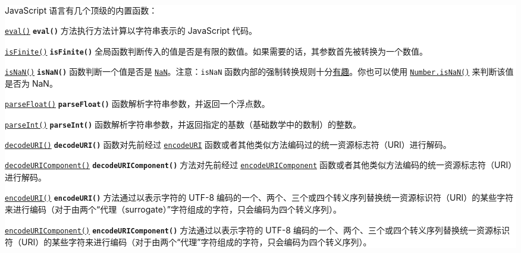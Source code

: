 JavaScript 语言有几个顶级的内置函数：

[`eval()`](https://developer.mozilla.org/zh-CN/docs/Web/JavaScript/Reference/Global_Objects/eval)
**`eval()`** 方法执行方法计算以字符串表示的 JavaScript 代码。

[`isFinite()`](https://developer.mozilla.org/zh-CN/docs/Web/JavaScript/Reference/Global_Objects/isFinite)
**`isFinite()`** 全局函数判断传入的值是否是有限的数值。如果需要的话，其参数首先被转换为一个数值。

[`isNaN()`](https://developer.mozilla.org/zh-CN/docs/Web/JavaScript/Reference/Global_Objects/isNaN)
**`isNaN()`** 函数判断一个值是否是 [`NaN`](https://developer.mozilla.org/zh-CN/docs/Web/JavaScript/Reference/Global_Objects/NaN)。注意：`isNaN` 函数内部的强制转换规则十分[有趣](https://developer.mozilla.org/zh-CN/docs/Web/JavaScript/Reference/Global_Objects/isNaN#%E6%8F%8F%E8%BF%B0)。你也可以使用 [`Number.isNaN()`](https://developer.mozilla.org/zh-CN/docs/Web/JavaScript/Reference/Global_Objects/Number/isNaN) 来判断该值是否为 NaN。

[`parseFloat()`](https://developer.mozilla.org/zh-CN/docs/Web/JavaScript/Reference/Global_Objects/parseFloat)
**`parseFloat()`** 函数解析字符串参数，并返回一个浮点数。

[`parseInt()`](https://developer.mozilla.org/zh-CN/docs/Web/JavaScript/Reference/Global_Objects/parseInt)
**`parseInt()`** 函数解析字符串参数，并返回指定的基数（基础数学中的数制）的整数。

[`decodeURI()`](https://developer.mozilla.org/zh-CN/docs/Web/JavaScript/Reference/Global_Objects/decodeURI)
**`decodeURI()`** 函数对先前经过 [`encodeURI`](https://developer.mozilla.org/zh-CN/docs/Web/JavaScript/Reference/Global_Objects/encodeURI) 函数或者其他类似方法编码过的统一资源标志符（URI）进行解码。

[`decodeURIComponent()`](https://developer.mozilla.org/zh-CN/docs/Web/JavaScript/Reference/Global_Objects/decodeURIComponent)
**`decodeURIComponent()`** 方法对先前经过 [`encodeURIComponent`](https://developer.mozilla.org/zh-CN/docs/Web/JavaScript/Reference/Global_Objects/encodeURIComponent) 函数或者其他类似方法编码的统一资源标志符（URI）进行解码。

[`encodeURI()`](https://developer.mozilla.org/zh-CN/docs/Web/JavaScript/Reference/Global_Objects/encodeURI)
**`encodeURI()`** 方法通过以表示字符的 UTF-8 编码的一个、两个、三个或四个转义序列替换统一资源标识符（URI）的某些字符来进行编码（对于由两个“代理（surrogate）”字符组成的字符，只会编码为四个转义序列）。

[`encodeURIComponent()`](https://developer.mozilla.org/zh-CN/docs/Web/JavaScript/Reference/Global_Objects/encodeURIComponent)
**`encodeURIComponent()`** 方法通过以表示字符的 UTF-8 编码的一个、两个、三个或四个转义序列替换统一资源标识符（URI）的某些字符来进行编码（对于由两个“代理”字符组成的字符，只会编码为四个转义序列）。